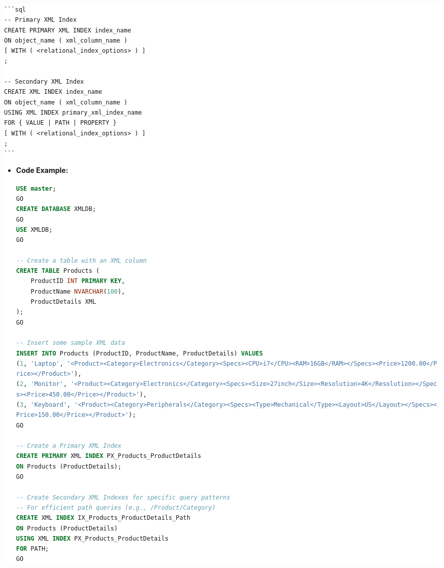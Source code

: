     ```sql
    -- Primary XML Index
    CREATE PRIMARY XML INDEX index_name
    ON object_name ( xml_column_name )
    [ WITH ( <relational_index_options> ) ]
    ;

    -- Secondary XML Index
    CREATE XML INDEX index_name
    ON object_name ( xml_column_name )
    USING XML INDEX primary_xml_index_name
    FOR { VALUE | PATH | PROPERTY }
    [ WITH ( <relational_index_options> ) ]
    ;
    ```

* **Code Example:**

    ```sql
    USE master;
    GO
    CREATE DATABASE XMLDB;
    GO
    USE XMLDB;
    GO

    -- Create a table with an XML column
    CREATE TABLE Products (
        ProductID INT PRIMARY KEY,
        ProductName NVARCHAR(100),
        ProductDetails XML
    );
    GO

    -- Insert some sample XML data
    INSERT INTO Products (ProductID, ProductName, ProductDetails) VALUES
    (1, 'Laptop', '<Product><Category>Electronics</Category><Specs><CPU>i7</CPU><RAM>16GB</RAM></Specs><Price>1200.00</Price></Product>'),
    (2, 'Monitor', '<Product><Category>Electronics</Category><Specs><Size>27inch</Size><Resolution>4K</Resolution></Specs><Price>450.00</Price></Product>'),
    (3, 'Keyboard', '<Product><Category>Peripherals</Category><Specs><Type>Mechanical</Type><Layout>US</Layout></Specs><Price>150.00</Price></Product>');
    GO

    -- Create a Primary XML Index
    CREATE PRIMARY XML INDEX PX_Products_ProductDetails
    ON Products (ProductDetails);
    GO

    -- Create Secondary XML Indexes for specific query patterns
    -- For efficient path queries (e.g., /Product/Category)
    CREATE XML INDEX IX_Products_ProductDetails_Path
    ON Products (ProductDetails)
    USING XML INDEX PX_Products_ProductDetails
    FOR PATH;
    GO
